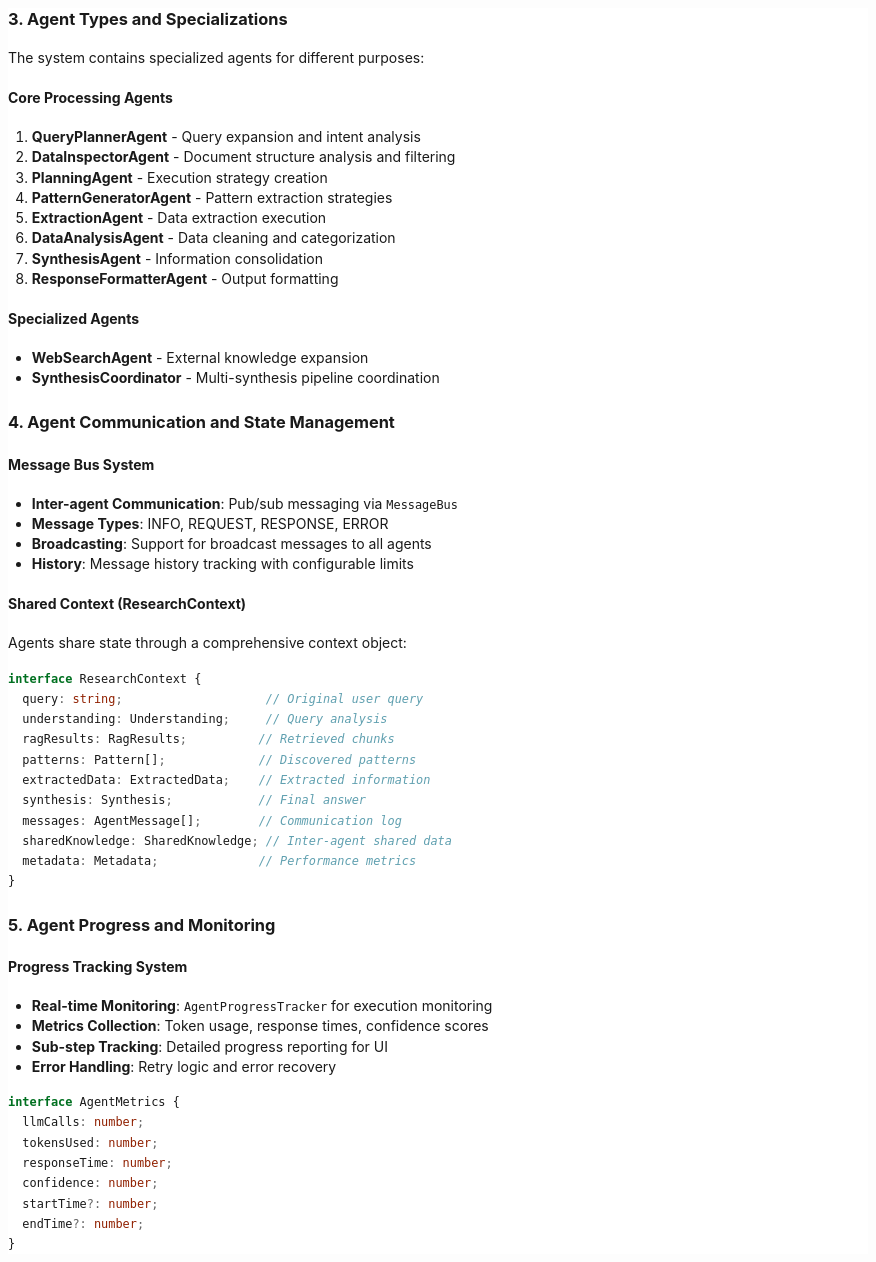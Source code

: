 ### 3. Agent Types and Specializations

The system contains specialized agents for different purposes:

#### Core Processing Agents
1. **QueryPlannerAgent** - Query expansion and intent analysis
2. **DataInspectorAgent** - Document structure analysis and filtering
3. **PlanningAgent** - Execution strategy creation
4. **PatternGeneratorAgent** - Pattern extraction strategies
5. **ExtractionAgent** - Data extraction execution
6. **DataAnalysisAgent** - Data cleaning and categorization
7. **SynthesisAgent** - Information consolidation
8. **ResponseFormatterAgent** - Output formatting

#### Specialized Agents
- **WebSearchAgent** - External knowledge expansion
- **SynthesisCoordinator** - Multi-synthesis pipeline coordination

### 4. Agent Communication and State Management

#### Message Bus System
- **Inter-agent Communication**: Pub/sub messaging via `MessageBus`
- **Message Types**: INFO, REQUEST, RESPONSE, ERROR
- **Broadcasting**: Support for broadcast messages to all agents
- **History**: Message history tracking with configurable limits

#### Shared Context (ResearchContext)
Agents share state through a comprehensive context object:

```typescript
interface ResearchContext {
  query: string;                    // Original user query
  understanding: Understanding;     // Query analysis
  ragResults: RagResults;          // Retrieved chunks
  patterns: Pattern[];             // Discovered patterns
  extractedData: ExtractedData;    // Extracted information
  synthesis: Synthesis;            // Final answer
  messages: AgentMessage[];        // Communication log
  sharedKnowledge: SharedKnowledge; // Inter-agent shared data
  metadata: Metadata;              // Performance metrics
}
```

### 5. Agent Progress and Monitoring

#### Progress Tracking System
- **Real-time Monitoring**: `AgentProgressTracker` for execution monitoring
- **Metrics Collection**: Token usage, response times, confidence scores
- **Sub-step Tracking**: Detailed progress reporting for UI
- **Error Handling**: Retry logic and error recovery

```typescript
interface AgentMetrics {
  llmCalls: number;
  tokensUsed: number;
  responseTime: number;
  confidence: number;
  startTime?: number;
  endTime?: number;
}
```
